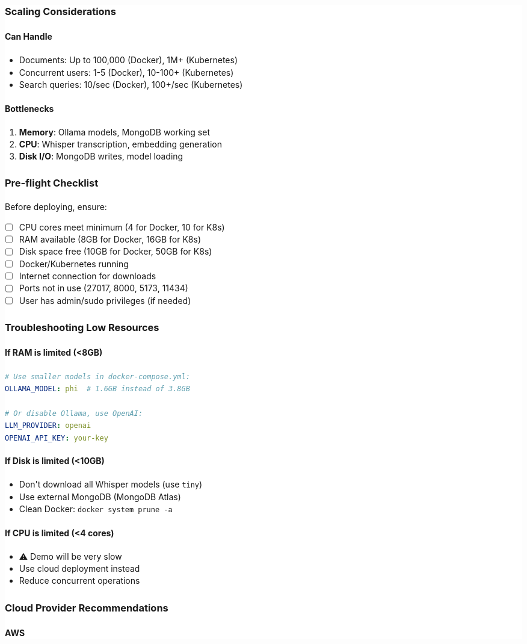 ### Scaling Considerations

#### **Can Handle**

- Documents: Up to 100,000 (Docker), 1M+ (Kubernetes)
- Concurrent users: 1-5 (Docker), 10-100+ (Kubernetes)
- Search queries: 10/sec (Docker), 100+/sec (Kubernetes)

#### **Bottlenecks**

1. **Memory**: Ollama models, MongoDB working set
2. **CPU**: Whisper transcription, embedding generation
3. **Disk I/O**: MongoDB writes, model loading

### Pre-flight Checklist

Before deploying, ensure:

- [ ] CPU cores meet minimum (4 for Docker, 10 for K8s)
- [ ] RAM available (8GB for Docker, 16GB for K8s)
- [ ] Disk space free (10GB for Docker, 50GB for K8s)
- [ ] Docker/Kubernetes running
- [ ] Internet connection for downloads
- [ ] Ports not in use (27017, 8000, 5173, 11434)
- [ ] User has admin/sudo privileges (if needed)

### Troubleshooting Low Resources

#### **If RAM is limited (<8GB)**

```yaml
# Use smaller models in docker-compose.yml:
OLLAMA_MODEL: phi  # 1.6GB instead of 3.8GB

# Or disable Ollama, use OpenAI:
LLM_PROVIDER: openai
OPENAI_API_KEY: your-key
```

#### **If Disk is limited (<10GB)**

- Don't download all Whisper models (use `tiny`)
- Use external MongoDB (MongoDB Atlas)
- Clean Docker: `docker system prune -a`

#### **If CPU is limited (<4 cores)**

- ⚠️ Demo will be very slow
- Use cloud deployment instead
- Reduce concurrent operations

### Cloud Provider Recommendations

#### **AWS**

